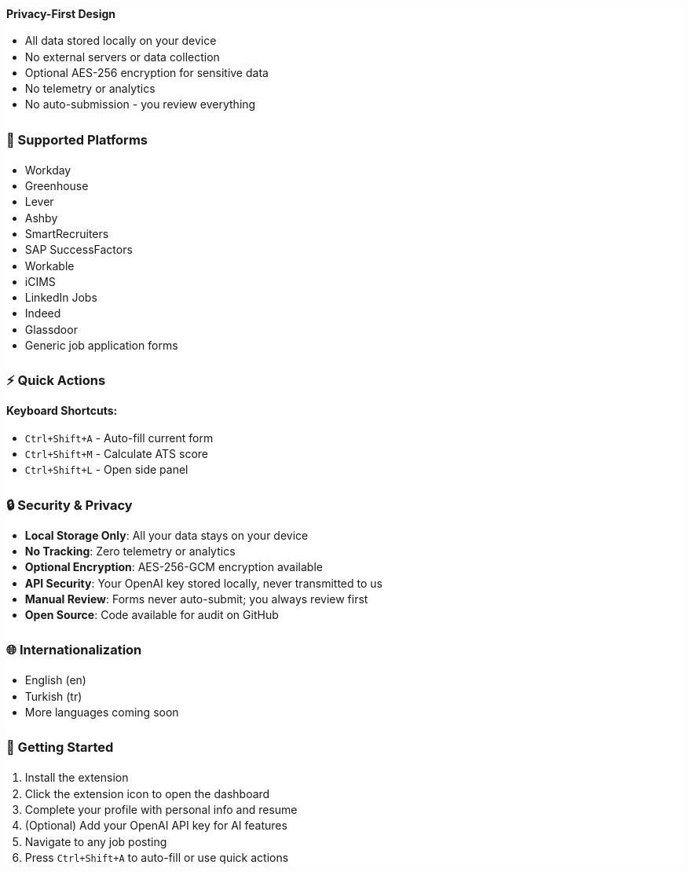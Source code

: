 **Privacy-First Design**
- All data stored locally on your device
- No external servers or data collection
- Optional AES-256 encryption for sensitive data
- No telemetry or analytics
- No auto-submission - you review everything

### 🏢 Supported Platforms

- Workday
- Greenhouse
- Lever
- Ashby
- SmartRecruiters
- SAP SuccessFactors
- Workable
- iCIMS
- LinkedIn Jobs
- Indeed
- Glassdoor
- Generic job application forms

### ⚡ Quick Actions

**Keyboard Shortcuts:**
- `Ctrl+Shift+A` - Auto-fill current form
- `Ctrl+Shift+M` - Calculate ATS score
- `Ctrl+Shift+L` - Open side panel

### 🔒 Security & Privacy

- **Local Storage Only**: All your data stays on your device
- **No Tracking**: Zero telemetry or analytics
- **Optional Encryption**: AES-256-GCM encryption available
- **API Security**: Your OpenAI key stored locally, never transmitted to us
- **Manual Review**: Forms never auto-submit; you always review first
- **Open Source**: Code available for audit on GitHub

### 🌐 Internationalization

- English (en)
- Turkish (tr)
- More languages coming soon

### 🚀 Getting Started

1. Install the extension
2. Click the extension icon to open the dashboard
3. Complete your profile with personal info and resume
4. (Optional) Add your OpenAI API key for AI features
5. Navigate to any job posting
6. Press `Ctrl+Shift+A` to auto-fill or use quick actions
